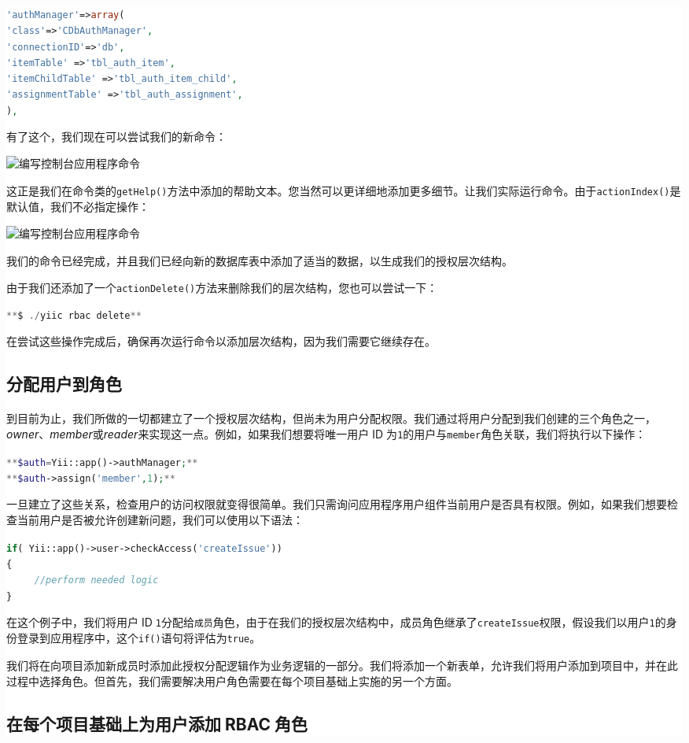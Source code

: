 ```php
'authManager'=>array(
'class'=>'CDbAuthManager',
'connectionID'=>'db',
'itemTable' =>'tbl_auth_item',
'itemChildTable' =>'tbl_auth_item_child',
'assignmentTable' =>'tbl_auth_assignment',
),
```

有了这个，我们现在可以尝试我们的新命令：

![编写控制台应用程序命令](img/8727_07_04.jpg)

这正是我们在命令类的`getHelp()`方法中添加的帮助文本。您当然可以更详细地添加更多细节。让我们实际运行命令。由于`actionIndex()`是默认值，我们不必指定操作：

![编写控制台应用程序命令](img/8727_07_05.jpg)

我们的命令已经完成，并且我们已经向新的数据库表中添加了适当的数据，以生成我们的授权层次结构。

由于我们还添加了一个`actionDelete()`方法来删除我们的层次结构，您也可以尝试一下：

```php
**$ ./yiic rbac delete**

```

在尝试这些操作完成后，确保再次运行命令以添加层次结构，因为我们需要它继续存在。

## 分配用户到角色

到目前为止，我们所做的一切都建立了一个授权层次结构，但尚未为用户分配权限。我们通过将用户分配到我们创建的三个角色之一，*owner*、*member*或*reader*来实现这一点。例如，如果我们想要将唯一用户 ID 为`1`的用户与`member`角色关联，我们将执行以下操作：

```php
**$auth=Yii::app()->authManager;**
**$auth->assign('member',1);**

```

一旦建立了这些关系，检查用户的访问权限就变得很简单。我们只需询问应用程序用户组件当前用户是否具有权限。例如，如果我们想要检查当前用户是否被允许创建新问题，我们可以使用以下语法：

```php
if( Yii::app()->user->checkAccess('createIssue'))
{
     //perform needed logic
}
```

在这个例子中，我们将用户 ID `1`分配给`成员`角色，由于在我们的授权层次结构中，成员角色继承了`createIssue`权限，假设我们以用户`1`的身份登录到应用程序中，这个`if()`语句将评估为`true`。

我们将在向项目添加新成员时添加此授权分配逻辑作为业务逻辑的一部分。我们将添加一个新表单，允许我们将用户添加到项目中，并在此过程中选择角色。但首先，我们需要解决用户角色需要在每个项目基础上实施的另一个方面。

## 在每个项目基础上为用户添加 RBAC 角色
